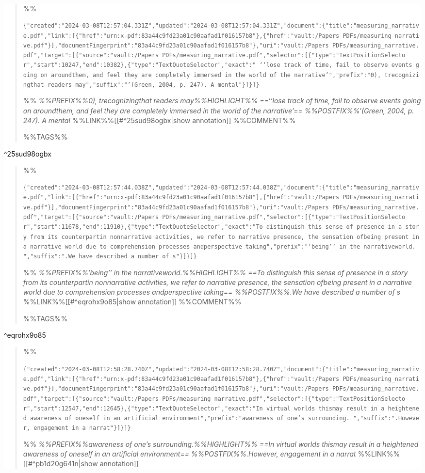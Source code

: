 

>%%
>```annotation-json
>{"created":"2024-03-08T12:57:04.331Z","updated":"2024-03-08T12:57:04.331Z","document":{"title":"measuring_narrative.pdf","link":[{"href":"urn:x-pdf:83a44c9fd23a01c90aafad1f016157b8"},{"href":"vault:/Papers PDFs/measuring_narrative.pdf"}],"documentFingerprint":"83a44c9fd23a01c90aafad1f016157b8"},"uri":"vault:/Papers PDFs/measuring_narrative.pdf","target":[{"source":"vault:/Papers PDFs/measuring_narrative.pdf","selector":[{"type":"TextPositionSelector","start":10247,"end":10382},{"type":"TextQuoteSelector","exact":" ‘‘lose track of time, fail to observe events going on aroundthem, and feel they are completely immersed in the world of the narrative’","prefix":"0), trecognizingthat readers may","suffix":"’(Green, 2004, p. 247). A mental"}]}]}
>```
>%%
>*%%PREFIX%%0), trecognizingthat readers may%%HIGHLIGHT%% ==‘‘lose track of time, fail to observe events going on aroundthem, and feel they are completely immersed in the world of the narrative’== %%POSTFIX%%’(Green, 2004, p. 247). A mental*
>%%LINK%%[[#^25sud98ogbx|show annotation]]
>%%COMMENT%%
>
>%%TAGS%%
>
^25sud98ogbx


>%%
>```annotation-json
>{"created":"2024-03-08T12:57:44.038Z","updated":"2024-03-08T12:57:44.038Z","document":{"title":"measuring_narrative.pdf","link":[{"href":"urn:x-pdf:83a44c9fd23a01c90aafad1f016157b8"},{"href":"vault:/Papers PDFs/measuring_narrative.pdf"}],"documentFingerprint":"83a44c9fd23a01c90aafad1f016157b8"},"uri":"vault:/Papers PDFs/measuring_narrative.pdf","target":[{"source":"vault:/Papers PDFs/measuring_narrative.pdf","selector":[{"type":"TextPositionSelector","start":11678,"end":11910},{"type":"TextQuoteSelector","exact":"To distinguish this sense of presence in a story from its counterpartin nonnarrative activities, we refer to narrative presence, the sensation ofbeing present in a narrative world due to comprehension processes andperspective taking","prefix":"‘being’’ in the narrativeworld. ","suffix":".We have described a number of s"}]}]}
>```
>%%
>*%%PREFIX%%‘being’’ in the narrativeworld.%%HIGHLIGHT%% ==To distinguish this sense of presence in a story from its counterpartin nonnarrative activities, we refer to narrative presence, the sensation ofbeing present in a narrative world due to comprehension processes andperspective taking== %%POSTFIX%%.We have described a number of s*
>%%LINK%%[[#^eqrohx9o85|show annotation]]
>%%COMMENT%%
>
>%%TAGS%%
>
^eqrohx9o85


>%%
>```annotation-json
>{"created":"2024-03-08T12:58:28.740Z","updated":"2024-03-08T12:58:28.740Z","document":{"title":"measuring_narrative.pdf","link":[{"href":"urn:x-pdf:83a44c9fd23a01c90aafad1f016157b8"},{"href":"vault:/Papers PDFs/measuring_narrative.pdf"}],"documentFingerprint":"83a44c9fd23a01c90aafad1f016157b8"},"uri":"vault:/Papers PDFs/measuring_narrative.pdf","target":[{"source":"vault:/Papers PDFs/measuring_narrative.pdf","selector":[{"type":"TextPositionSelector","start":12547,"end":12645},{"type":"TextQuoteSelector","exact":"In virtual worlds thismay result in a heightened awareness of oneself in an artificial environment","prefix":"awareness of one’s surrounding. ","suffix":".However, engagement in a narrat"}]}]}
>```
>%%
>*%%PREFIX%%awareness of one’s surrounding.%%HIGHLIGHT%% ==In virtual worlds thismay result in a heightened awareness of oneself in an artificial environment== %%POSTFIX%%.However, engagement in a narrat*
>%%LINK%%[[#^pb1d20g641n|show annotation]]